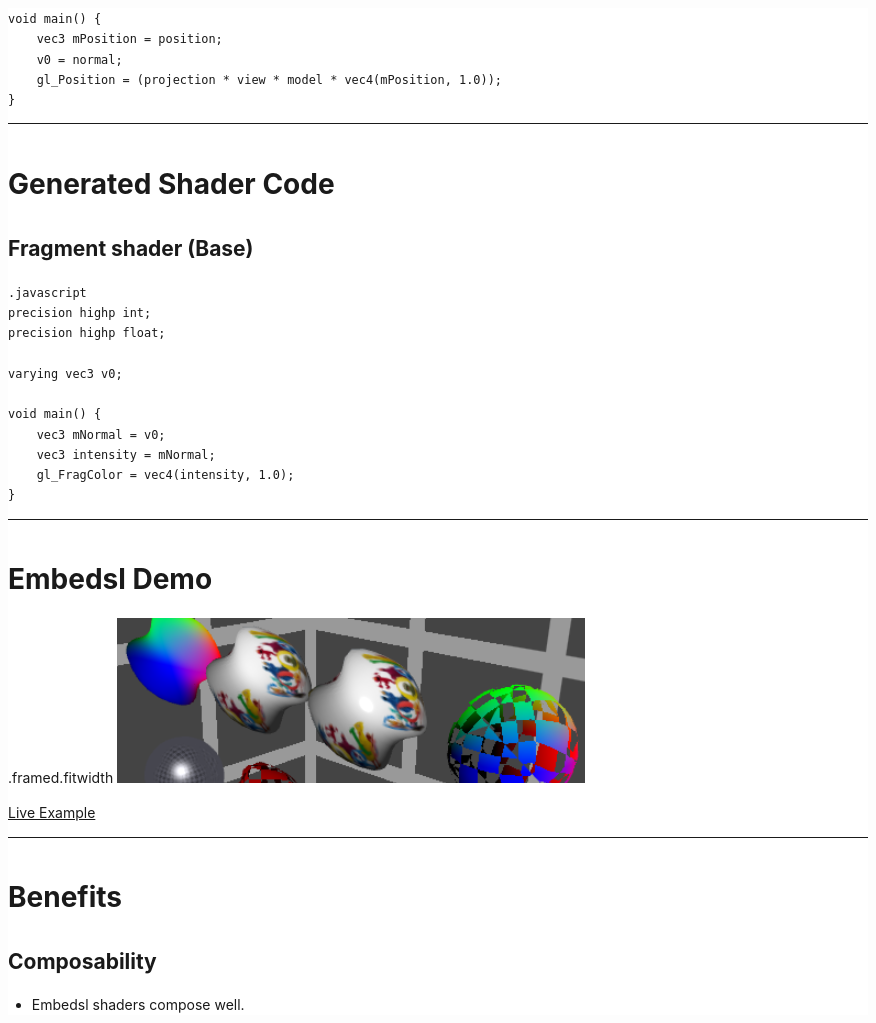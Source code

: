 	void main() {
	    vec3 mPosition = position;
	    v0 = normal;
	    gl_Position = (projection * view * model * vec4(mPosition, 1.0));
	}

---

# Generated Shader Code

## Fragment shader (Base)

	.javascript
	precision highp int;
	precision highp float;
	 
	varying vec3 v0;
	 
	void main() {
	    vec3 mNormal = v0;
	    vec3 intensity = mNormal;
	    gl_FragColor = vec4(intensity, 1.0);
	}

---

# Embedsl Demo

.framed.fitwidth
[![Embedsl sphere example](embedsl.png)](../examples/sphere.html)

[Live Example](../examples/sphere.html)

---

# Benefits

## Composability

* Embedsl shaders compose well.

